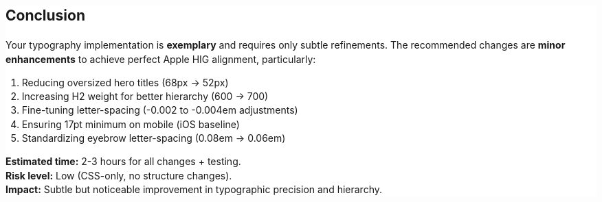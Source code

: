 
## Conclusion

Your typography implementation is **exemplary** and requires only subtle refinements. The recommended changes are **minor enhancements** to achieve perfect Apple HIG alignment, particularly:

1. Reducing oversized hero titles (68px → 52px)
2. Increasing H2 weight for better hierarchy (600 → 700)
3. Fine-tuning letter-spacing (-0.002 to -0.004em adjustments)
4. Ensuring 17pt minimum on mobile (iOS baseline)
5. Standardizing eyebrow letter-spacing (0.08em → 0.06em)

**Estimated time:** 2-3 hours for all changes + testing.  
**Risk level:** Low (CSS-only, no structure changes).  
**Impact:** Subtle but noticeable improvement in typographic precision and hierarchy.
